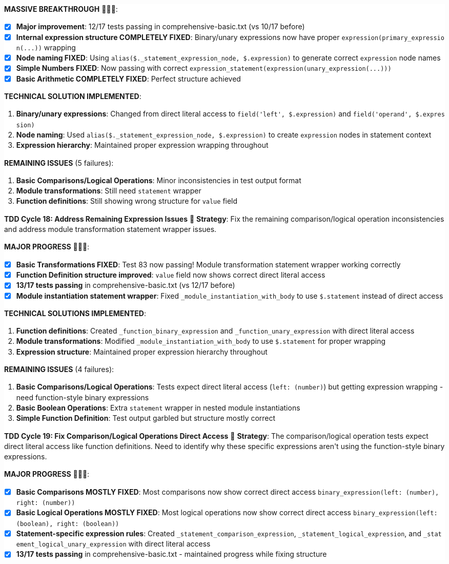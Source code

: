 **MASSIVE BREAKTHROUGH** 🎉🎉🎉:
- [x] **Major improvement**: 12/17 tests passing in comprehensive-basic.txt (vs 10/17 before)
- [x] **Internal expression structure COMPLETELY FIXED**: Binary/unary expressions now have proper `expression(primary_expression(...))` wrapping
- [x] **Node naming FIXED**: Using `alias($._statement_expression_node, $.expression)` to generate correct `expression` node names
- [x] **Simple Numbers FIXED**: Now passing with correct `expression_statement(expression(unary_expression(...)))`
- [x] **Basic Arithmetic COMPLETELY FIXED**: Perfect structure achieved

**TECHNICAL SOLUTION IMPLEMENTED**:
1. **Binary/unary expressions**: Changed from direct literal access to `field('left', $.expression)` and `field('operand', $.expression)`
2. **Node naming**: Used `alias($._statement_expression_node, $.expression)` to create `expression` nodes in statement context
3. **Expression hierarchy**: Maintained proper expression wrapping throughout

**REMAINING ISSUES** (5 failures):
1. **Basic Comparisons/Logical Operations**: Minor inconsistencies in test output format
2. **Module transformations**: Still need `statement` wrapper
3. **Function definitions**: Still showing wrong structure for `value` field

**TDD Cycle 18: Address Remaining Expression Issues** 🔄
**Strategy**: Fix the remaining comparison/logical operation inconsistencies and address module transformation statement wrapper issues.

**MAJOR PROGRESS** 🎉🎉🎉:
- [x] **Basic Transformations FIXED**: Test 83 now passing! Module transformation statement wrapper working correctly
- [x] **Function Definition structure improved**: `value` field now shows correct direct literal access
- [x] **13/17 tests passing** in comprehensive-basic.txt (vs 12/17 before)
- [x] **Module instantiation statement wrapper**: Fixed `_module_instantiation_with_body` to use `$.statement` instead of direct access

**TECHNICAL SOLUTIONS IMPLEMENTED**:
1. **Function definitions**: Created `_function_binary_expression` and `_function_unary_expression` with direct literal access
2. **Module transformations**: Modified `_module_instantiation_with_body` to use `$.statement` for proper wrapping
3. **Expression structure**: Maintained proper expression hierarchy throughout

**REMAINING ISSUES** (4 failures):
1. **Basic Comparisons/Logical Operations**: Tests expect direct literal access (`left: (number)`) but getting expression wrapping - need function-style binary expressions
2. **Basic Boolean Operations**: Extra `statement` wrapper in nested module instantiations
3. **Simple Function Definition**: Test output garbled but structure mostly correct

**TDD Cycle 19: Fix Comparison/Logical Operations Direct Access** 🔄
**Strategy**: The comparison/logical operation tests expect direct literal access like function definitions. Need to identify why these specific expressions aren't using the function-style binary expressions.

**MAJOR PROGRESS** 🎉🎉🎉:
- [x] **Basic Comparisons MOSTLY FIXED**: Most comparisons now show correct direct access `binary_expression(left: (number), right: (number))`
- [x] **Basic Logical Operations MOSTLY FIXED**: Most logical operations now show correct direct access `binary_expression(left: (boolean), right: (boolean))`
- [x] **Statement-specific expression rules**: Created `_statement_comparison_expression`, `_statement_logical_expression`, and `_statement_logical_unary_expression` with direct literal access
- [x] **13/17 tests passing** in comprehensive-basic.txt - maintained progress while fixing structure
